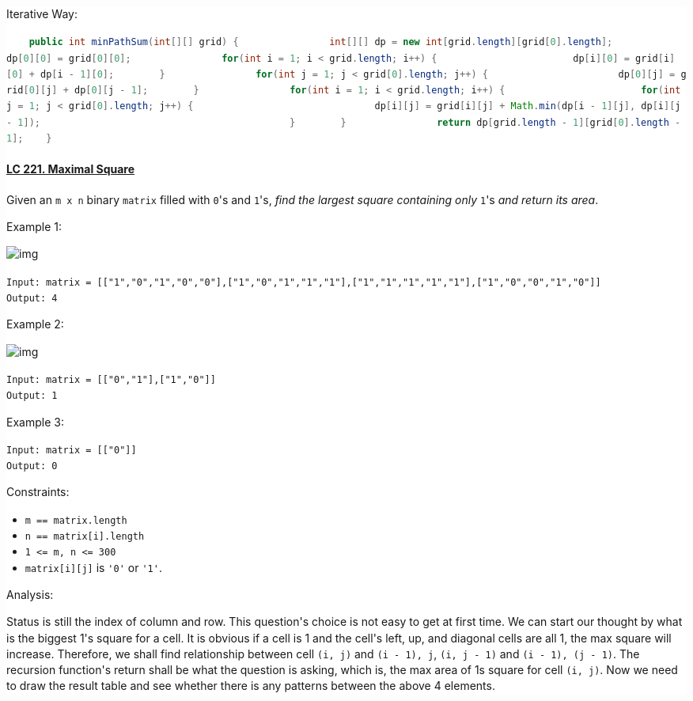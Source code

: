 Iterative Way:

```java
    public int minPathSum(int[][] grid) {                int[][] dp = new int[grid.length][grid[0].length];                dp[0][0] = grid[0][0];                for(int i = 1; i < grid.length; i++) {                        dp[i][0] = grid[i][0] + dp[i - 1][0];        }                for(int j = 1; j < grid[0].length; j++) {                       dp[0][j] = grid[0][j] + dp[0][j - 1];        }                for(int i = 1; i < grid.length; i++) {                        for(int j = 1; j < grid[0].length; j++) {                                dp[i][j] = grid[i][j] + Math.min(dp[i - 1][j], dp[i][j - 1]);                                            }        }                return dp[grid.length - 1][grid[0].length - 1];    }
```



#### [LC 221. Maximal Square](https://leetcode.com/problems/maximal-square/)

Given an `m x n` binary `matrix` filled with `0`'s and `1`'s, *find the largest square containing only* `1`'s *and return its area*.

 

Example 1:

![img](https://assets.leetcode.com/uploads/2020/11/26/max1grid.jpg)

```
Input: matrix = [["1","0","1","0","0"],["1","0","1","1","1"],["1","1","1","1","1"],["1","0","0","1","0"]]
Output: 4
```

Example 2:

![img](https://assets.leetcode.com/uploads/2020/11/26/max2grid.jpg)

```
Input: matrix = [["0","1"],["1","0"]]
Output: 1
```

Example 3:

```
Input: matrix = [["0"]]
Output: 0
```

 Constraints:

- `m == matrix.length`
- `n == matrix[i].length`
- `1 <= m, n <= 300`
- `matrix[i][j]` is `'0'` or `'1'`.

Analysis:

Status is still the index of column and row. This question's choice is not easy to get at first time. We can start our thought by what is the biggest 1's square for a cell. It is obvious if a cell is 1 and the cell's left, up, and diagonal cells are all 1, the max square will increase. Therefore, we shall find relationship between cell `(i, j)` and `(i - 1), j`, `(i, j - 1)` and `(i - 1), (j - 1)`. The recursion function's return shall be what the question is asking, which is, the max area of 1s square for cell `(i, j)`. Now we need to draw the result table and see whether there is any patterns between the above 4 elements.
